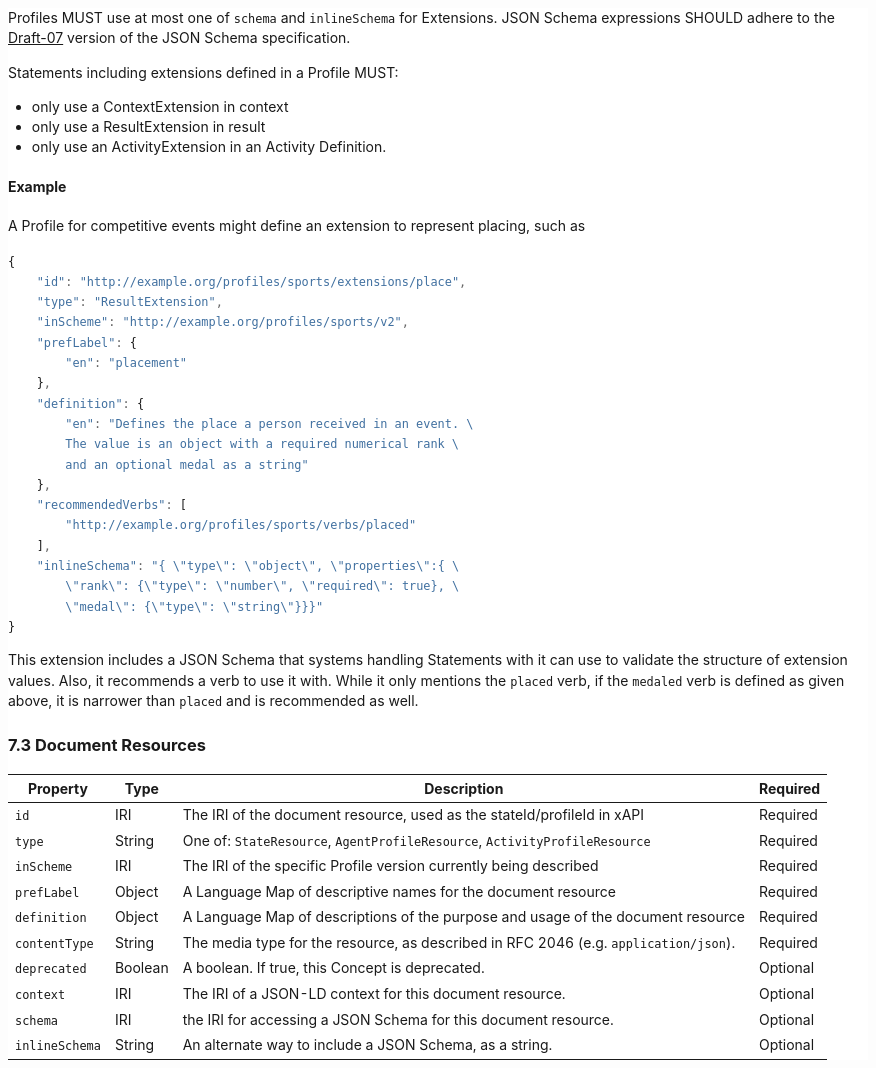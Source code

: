 Profiles MUST use at most one of `schema` and `inlineSchema` for Extensions. JSON Schema expressions SHOULD adhere to the [Draft-07](https://json-schema.org/specification-links.html#draft-7) version of the JSON Schema specification.

Statements including extensions defined in a Profile MUST:
* only use a ContextExtension in context
* only use a ResultExtension in result
* only use an ActivityExtension in an Activity Definition.

#### Example

A Profile for competitive events might define an extension to represent placing, such as

```javascript
{
    "id": "http://example.org/profiles/sports/extensions/place",
    "type": "ResultExtension",
    "inScheme": "http://example.org/profiles/sports/v2",
    "prefLabel": {
        "en": "placement"
    },
    "definition": {
        "en": "Defines the place a person received in an event. \
        The value is an object with a required numerical rank \
        and an optional medal as a string"
    },
    "recommendedVerbs": [
        "http://example.org/profiles/sports/verbs/placed"
    ],
    "inlineSchema": "{ \"type\": \"object\", \"properties\":{ \
        \"rank\": {\"type\": \"number\", \"required\": true}, \
        \"medal\": {\"type\": \"string\"}}}"
}
```

This extension includes a JSON Schema that systems handling Statements with it can use to validate the structure of extension values. Also, it recommends a verb to use it with. While it only mentions the `placed` verb, if the `medaled` verb is defined as given above, it is narrower than `placed` and is recommended as well.


<a name="doc-resources"></a>
### 7.3 Document Resources


Property | Type | Description | Required
-------- | ---- | ----------- | --------
`id` | IRI | The IRI of the document resource, used as the stateId/profileId in xAPI | Required
`type` | String | One of: `StateResource`, `AgentProfileResource`, `ActivityProfileResource` | Required
`inScheme` | IRI | The IRI of the specific Profile version currently being described | Required
`prefLabel` | Object | A Language Map of descriptive names for the document resource | Required
`definition` | Object | A Language Map of descriptions of the purpose and usage of the document resource | Required
`contentType` | String | The media type for the resource, as described in RFC 2046 (e.g. `application/json`). | Required
`deprecated` | Boolean | A boolean. If true, this Concept is deprecated. | Optional
`context` | IRI | The IRI of a JSON-LD context for this document resource. | Optional
`schema` | IRI | the IRI for accessing a JSON Schema for this document resource. | Optional
`inlineSchema` | String | An alternate way to include a JSON Schema, as a string. | Optional

